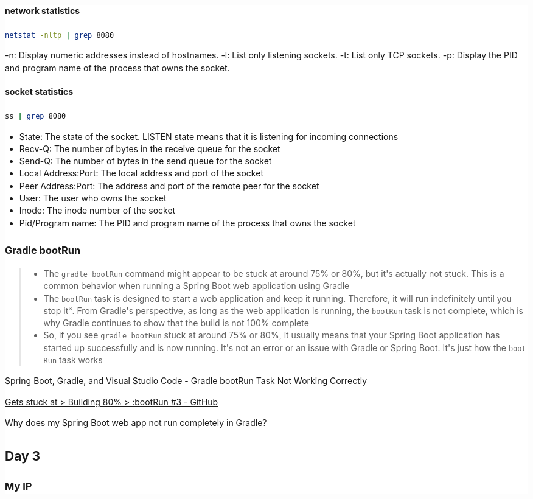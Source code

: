 #### [network statistics](https://tldp.org/LDP/nag2/x-087-2-iface.netstat.html)

```sh
netstat -nltp | grep 8080
```

-n: Display numeric addresses instead of hostnames.
-l: List only listening sockets.
-t: List only TCP sockets.
-p: Display the PID and program name of the process that owns the socket.

#### [socket statistics](https://www.networkworld.com/article/3683910/using-the-ss-command-on-linux-to-view-details-on-sockets.html)

```sh
ss | grep 8080
```

- State: The state of the socket. LISTEN state means that it is listening for incoming connections
- Recv-Q: The number of bytes in the receive queue for the socket
- Send-Q: The number of bytes in the send queue for the socket
- Local Address:Port: The local address and port of the socket
- Peer Address:Port: The address and port of the remote peer for the socket
- User: The user who owns the socket
- Inode: The inode number of the socket
- Pid/Program name: The PID and program name of the process that owns the socket

### Gradle bootRun

>- The `gradle bootRun` command might appear to be stuck at around 75% or 80%, but it's actually not stuck. This is a common behavior when running a Spring Boot web application using Gradle
>- The `bootRun` task is designed to start a web application and keep it running. Therefore, it will run indefinitely until you stop it³. From Gradle's perspective, as long as the web application is running, the `bootRun` task is not complete, which is why Gradle continues to show that the build is not 100% complete
>- So, if you see `gradle bootRun` stuck at around 75% or 80%, it usually means that your Spring Boot application has started up successfully and is now running. It's not an error or an issue with Gradle or Spring Boot. It's just how the `bootRun` task works

[Spring Boot, Gradle, and Visual Studio Code - Gradle bootRun Task Not Working Correctly](https://stackoverflow.com/questions/51770758/spring-boot-gradle-and-visual-studio-code-gradle-bootrun-task-not-working-co)

[Gets stuck at > Building 80% > :bootRun #3 - GitHub](https://github.com/hamvocke/spring-testing/issues/3)

[Why does my Spring Boot web app not run completely in Gradle?](https://stackoverflow.com/questions/34724299/why-does-my-spring-boot-web-app-not-run-completely-in-gradle)

## Day 3

### My IP
